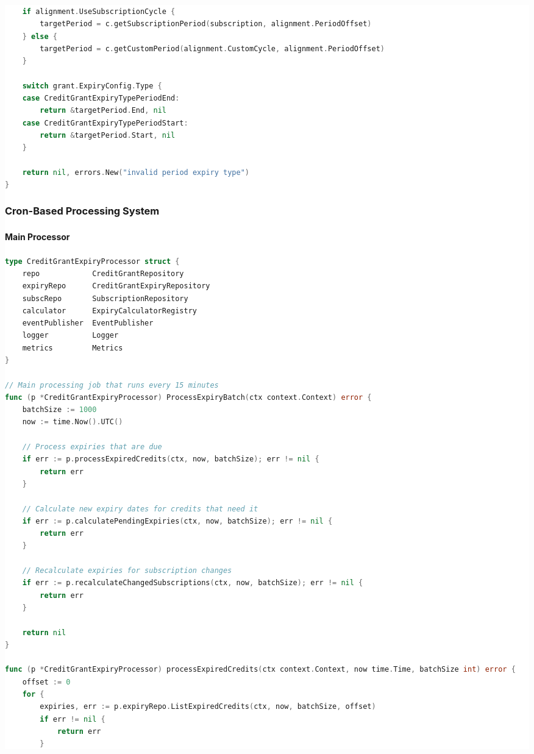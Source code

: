 ```go
    if alignment.UseSubscriptionCycle {
        targetPeriod = c.getSubscriptionPeriod(subscription, alignment.PeriodOffset)
    } else {
        targetPeriod = c.getCustomPeriod(alignment.CustomCycle, alignment.PeriodOffset)
    }

    switch grant.ExpiryConfig.Type {
    case CreditGrantExpiryTypePeriodEnd:
        return &targetPeriod.End, nil
    case CreditGrantExpiryTypePeriodStart:
        return &targetPeriod.Start, nil
    }

    return nil, errors.New("invalid period expiry type")
}
```

### Cron-Based Processing System

#### Main Processor

```go
type CreditGrantExpiryProcessor struct {
    repo            CreditGrantRepository
    expiryRepo      CreditGrantExpiryRepository
    subscRepo       SubscriptionRepository
    calculator      ExpiryCalculatorRegistry
    eventPublisher  EventPublisher
    logger          Logger
    metrics         Metrics
}

// Main processing job that runs every 15 minutes
func (p *CreditGrantExpiryProcessor) ProcessExpiryBatch(ctx context.Context) error {
    batchSize := 1000
    now := time.Now().UTC()

    // Process expiries that are due
    if err := p.processExpiredCredits(ctx, now, batchSize); err != nil {
        return err
    }

    // Calculate new expiry dates for credits that need it
    if err := p.calculatePendingExpiries(ctx, now, batchSize); err != nil {
        return err
    }

    // Recalculate expiries for subscription changes
    if err := p.recalculateChangedSubscriptions(ctx, now, batchSize); err != nil {
        return err
    }

    return nil
}

func (p *CreditGrantExpiryProcessor) processExpiredCredits(ctx context.Context, now time.Time, batchSize int) error {
    offset := 0
    for {
        expiries, err := p.expiryRepo.ListExpiredCredits(ctx, now, batchSize, offset)
        if err != nil {
            return err
        }
```